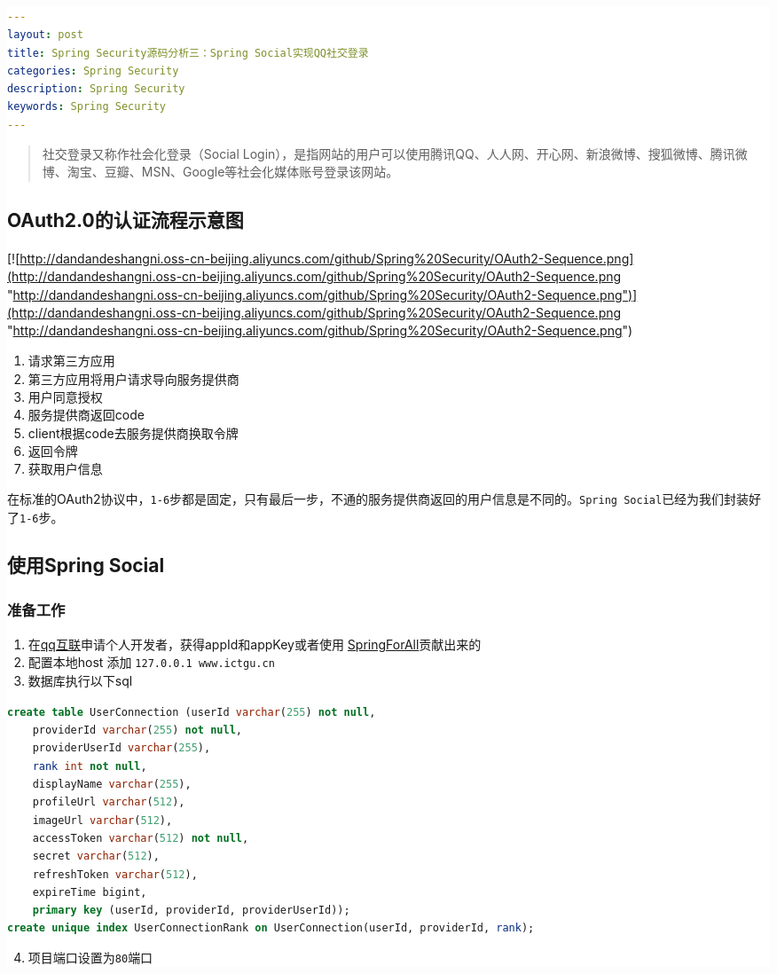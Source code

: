 ```yaml
---
layout: post
title: Spring Security源码分析三：Spring Social实现QQ社交登录 
categories: Spring Security
description: Spring Security
keywords: Spring Security
---
```

> 社交登录又称作社会化登录（Social Login），是指网站的用户可以使用腾讯QQ、人人网、开心网、新浪微博、搜狐微博、腾讯微博、淘宝、豆瓣、MSN、Google等社会化媒体账号登录该网站。

## OAuth2.0的认证流程示意图 ##

[![http://dandandeshangni.oss-cn-beijing.aliyuncs.com/github/Spring%20Security/OAuth2-Sequence.png](http://dandandeshangni.oss-cn-beijing.aliyuncs.com/github/Spring%20Security/OAuth2-Sequence.png "http://dandandeshangni.oss-cn-beijing.aliyuncs.com/github/Spring%20Security/OAuth2-Sequence.png")](http://dandandeshangni.oss-cn-beijing.aliyuncs.com/github/Spring%20Security/OAuth2-Sequence.png "http://dandandeshangni.oss-cn-beijing.aliyuncs.com/github/Spring%20Security/OAuth2-Sequence.png")

1. 请求第三方应用
2. 第三方应用将用户请求导向服务提供商
3. 用户同意授权
4. 服务提供商返回code
5. client根据code去服务提供商换取令牌
6. 返回令牌
7. 获取用户信息

在标准的OAuth2协议中，`1-6`步都是固定，只有最后一步，不通的服务提供商返回的用户信息是不同的。`Spring Social`已经为我们封装好了`1-6`步。

## 使用Spring Social ##

### 准备工作
1. 在[qq互联](https://connect.qq.com/)申请个人开发者，获得appId和appKey或者使用 [SpringForAll](http://www.spring4all.com/article/424)贡献出来的
2. 配置本地host 添加 `127.0.0.1 www.ictgu.cn`
3. 数据库执行以下sql
```sql
create table UserConnection (userId varchar(255) not null,
	providerId varchar(255) not null,
	providerUserId varchar(255),
	rank int not null,
	displayName varchar(255),
	profileUrl varchar(512),
	imageUrl varchar(512),
	accessToken varchar(512) not null,
	secret varchar(512),
	refreshToken varchar(512),
	expireTime bigint,
	primary key (userId, providerId, providerUserId));
create unique index UserConnectionRank on UserConnection(userId, providerId, rank);
```
4. 项目端口设置为`80`端口
